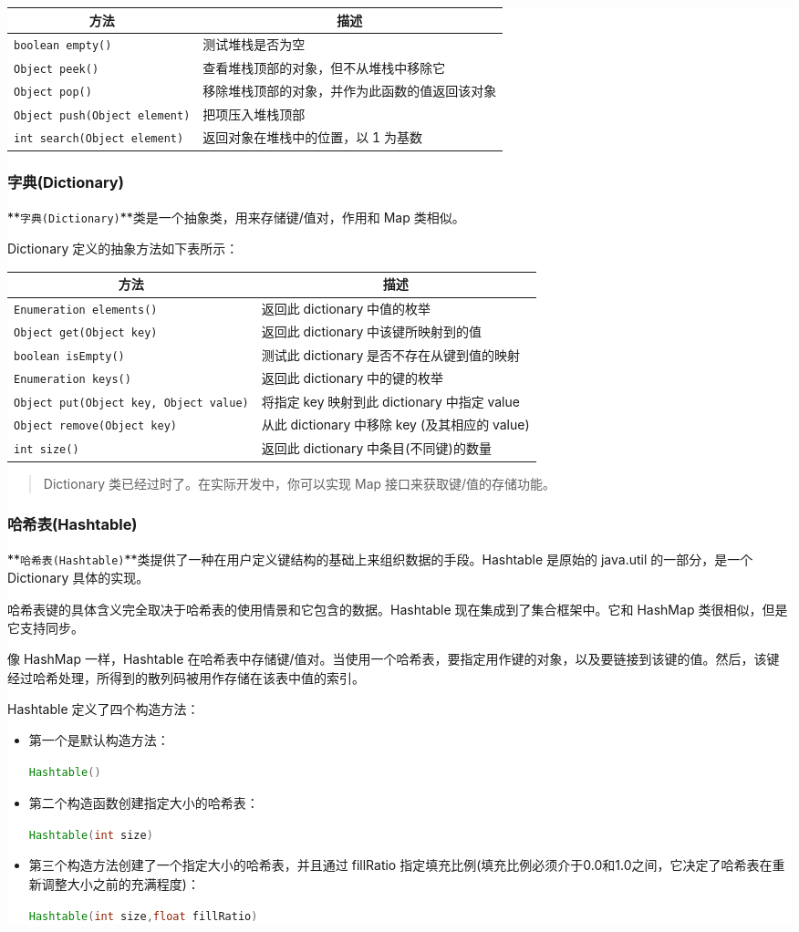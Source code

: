 | 方法                          | 描述                                           |
|-------------------------------|------------------------------------------------|
| `boolean empty()`             | 测试堆栈是否为空                               |
| `Object peek()`               | 查看堆栈顶部的对象，但不从堆栈中移除它         |
| `Object pop()`                | 移除堆栈顶部的对象，并作为此函数的值返回该对象 |
| `Object push(Object element)` | 把项压入堆栈顶部                               |
| `int search(Object element)`  | 返回对象在堆栈中的位置，以 1 为基数            |

### 字典(Dictionary) ###
**`字典(Dictionary)`**类是一个抽象类，用来存储键/值对，作用和 Map 类相似。

Dictionary 定义的抽象方法如下表所示：

| 方法                                   | 描述                                          |
|----------------------------------------|-----------------------------------------------|
| `Enumeration elements()`               | 返回此 dictionary 中值的枚举                  |
| `Object get(Object key)`               | 返回此 dictionary 中该键所映射到的值          |
| `boolean isEmpty()`                    | 测试此 dictionary 是否不存在从键到值的映射    |
| `Enumeration keys()`                   | 返回此 dictionary 中的键的枚举                |
| `Object put(Object key, Object value)` | 将指定 key 映射到此 dictionary 中指定 value   |
| `Object remove(Object key)`            | 从此 dictionary 中移除 key (及其相应的 value) |
| `int size()`                           | 返回此 dictionary 中条目(不同键)的数量        |

> Dictionary 类已经过时了。在实际开发中，你可以实现 Map 接口来获取键/值的存储功能。

### 哈希表(Hashtable) ###
**`哈希表(Hashtable)`**类提供了一种在用户定义键结构的基础上来组织数据的手段。Hashtable 是原始的 java.util 的一部分，是一个 Dictionary 具体的实现。

哈希表键的具体含义完全取决于哈希表的使用情景和它包含的数据。Hashtable 现在集成到了集合框架中。它和 HashMap 类很相似，但是它支持同步。

像 HashMap 一样，Hashtable 在哈希表中存储键/值对。当使用一个哈希表，要指定用作键的对象，以及要链接到该键的值。然后，该键经过哈希处理，所得到的散列码被用作存储在该表中值的索引。

Hashtable 定义了四个构造方法：
 - 第一个是默认构造方法：
    ```java
    Hashtable()
    ```

 - 第二个构造函数创建指定大小的哈希表：
    ```java
    Hashtable(int size)
    ```

 - 第三个构造方法创建了一个指定大小的哈希表，并且通过 fillRatio 指定填充比例(填充比例必须介于0.0和1.0之间，它决定了哈希表在重新调整大小之前的充满程度)：
    ```java
    Hashtable(int size,float fillRatio)
    ```
